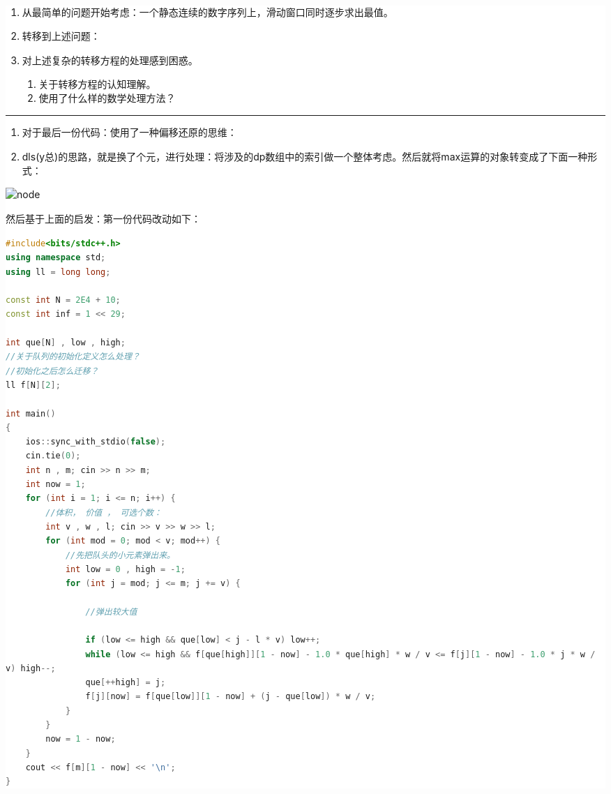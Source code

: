    1. 从最简单的问题开始考虑：一个静态连续的数字序列上，滑动窗口同时逐步求出最值。
   2. 转移到上述问题：

2. 对上述复杂的转移方程的处理感到困惑。

   1. 关于转移方程的认知理解。
   2. 使用了什么样的数学处理方法？

------

1. 对于最后一份代码：使用了一种偏移还原的思维：

2. dls(y总)的思路，就是换了个元，进行处理：将涉及的dp数组中的索引做一个整体考虑。然后就将max运算的对象转变成了下面一种形式：

![node](node-1678544037180-4.png)

然后基于上面的启发：第一份代码改动如下：

```cpp
#include<bits/stdc++.h>
using namespace std;
using ll = long long;

const int N = 2E4 + 10;
const int inf = 1 << 29;

int que[N] , low , high;
//关于队列的初始化定义怎么处理？
//初始化之后怎么迁移？
ll f[N][2];

int main()
{
	ios::sync_with_stdio(false);
	cin.tie(0);
	int n , m; cin >> n >> m;
	int now = 1;
	for (int i = 1; i <= n; i++) {
		//体积， 价值 ， 可选个数：
		int v , w , l; cin >> v >> w >> l;
		for (int mod = 0; mod < v; mod++) {
			//先把队头的小元素弹出来。
			int low = 0 , high = -1;
			for (int j = mod; j <= m; j += v) {

				//弹出较大值

				if (low <= high && que[low] < j - l * v) low++;
				while (low <= high && f[que[high]][1 - now] - 1.0 * que[high] * w / v <= f[j][1 - now] - 1.0 * j * w / v) high--;
				que[++high] = j;
				f[j][now] = f[que[low]][1 - now] + (j - que[low]) * w / v;
			}
		}
		now = 1 - now;
	}
	cout << f[m][1 - now] << '\n';
}
```
